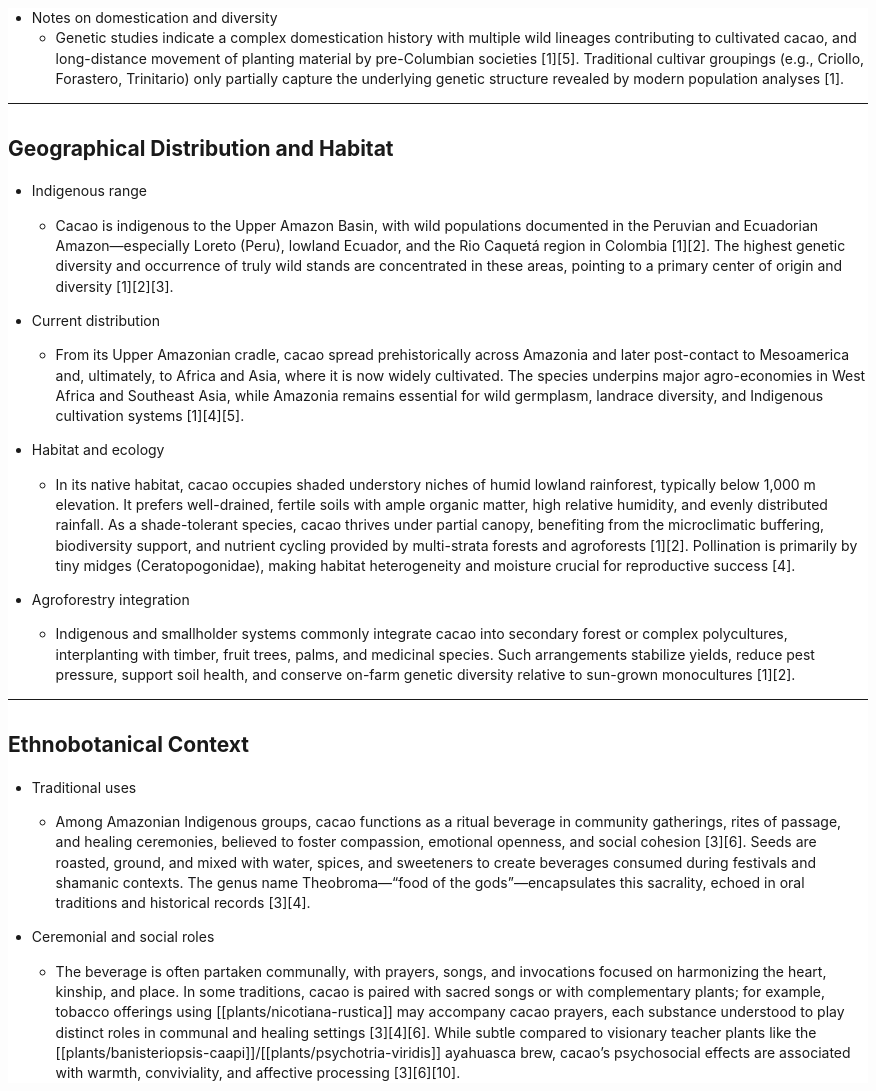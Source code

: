 - Notes on domestication and diversity
  - Genetic studies indicate a complex domestication history with multiple wild lineages contributing to cultivated cacao, and long-distance movement of planting material by pre-Columbian societies [1][5]. Traditional cultivar groupings (e.g., Criollo, Forastero, Trinitario) only partially capture the underlying genetic structure revealed by modern population analyses [1].

---

## Geographical Distribution and Habitat
- Indigenous range
  - Cacao is indigenous to the Upper Amazon Basin, with wild populations documented in the Peruvian and Ecuadorian Amazon—especially Loreto (Peru), lowland Ecuador, and the Rio Caquetá region in Colombia [1][2]. The highest genetic diversity and occurrence of truly wild stands are concentrated in these areas, pointing to a primary center of origin and diversity [1][2][3].

- Current distribution
  - From its Upper Amazonian cradle, cacao spread prehistorically across Amazonia and later post-contact to Mesoamerica and, ultimately, to Africa and Asia, where it is now widely cultivated. The species underpins major agro-economies in West Africa and Southeast Asia, while Amazonia remains essential for wild germplasm, landrace diversity, and Indigenous cultivation systems [1][4][5].

- Habitat and ecology
  - In its native habitat, cacao occupies shaded understory niches of humid lowland rainforest, typically below 1,000 m elevation. It prefers well-drained, fertile soils with ample organic matter, high relative humidity, and evenly distributed rainfall. As a shade-tolerant species, cacao thrives under partial canopy, benefiting from the microclimatic buffering, biodiversity support, and nutrient cycling provided by multi-strata forests and agroforests [1][2]. Pollination is primarily by tiny midges (Ceratopogonidae), making habitat heterogeneity and moisture crucial for reproductive success [4].

- Agroforestry integration
  - Indigenous and smallholder systems commonly integrate cacao into secondary forest or complex polycultures, interplanting with timber, fruit trees, palms, and medicinal species. Such arrangements stabilize yields, reduce pest pressure, support soil health, and conserve on-farm genetic diversity relative to sun-grown monocultures [1][2].

---

## Ethnobotanical Context
- Traditional uses
  - Among Amazonian Indigenous groups, cacao functions as a ritual beverage in community gatherings, rites of passage, and healing ceremonies, believed to foster compassion, emotional openness, and social cohesion [3][6]. Seeds are roasted, ground, and mixed with water, spices, and sweeteners to create beverages consumed during festivals and shamanic contexts. The genus name Theobroma—“food of the gods”—encapsulates this sacrality, echoed in oral traditions and historical records [3][4].

- Ceremonial and social roles
  - The beverage is often partaken communally, with prayers, songs, and invocations focused on harmonizing the heart, kinship, and place. In some traditions, cacao is paired with sacred songs or with complementary plants; for example, tobacco offerings using [[plants/nicotiana-rustica]] may accompany cacao prayers, each substance understood to play distinct roles in communal and healing settings [3][4][6]. While subtle compared to visionary teacher plants like the [[plants/banisteriopsis-caapi]]/[[plants/psychotria-viridis]] ayahuasca brew, cacao’s psychosocial effects are associated with warmth, conviviality, and affective processing [3][6][10].
